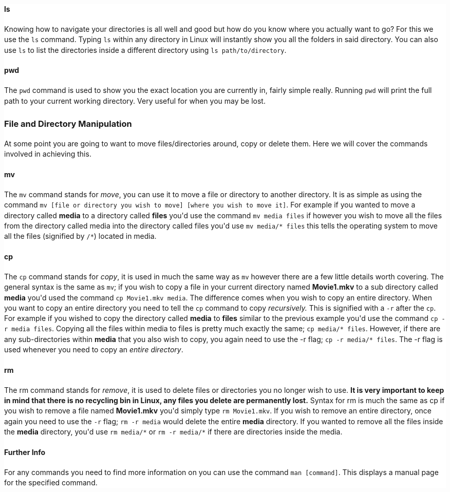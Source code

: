 #### ls

Knowing how to navigate your directories is all well and good but how do you know where you actually want to go? For this we use the `ls` command. Typing `ls` within any directory in Linux will instantly show you all the folders in said directory. You can also use `ls` to list the directories inside a different directory using `ls path/to/directory`.

#### pwd

The `pwd` command is used to show you the exact location you are currently in, fairly simple really. Running `pwd` will print the full path to your current working directory. Very useful for when you may be lost.

### File and Directory Manipulation

At some point you are going to want to move files/directories around, copy or delete them. Here we will cover the commands involved in achieving this.

#### mv

The `mv` command stands for _move_, you can use it to move a file or directory to another directory. It is as simple as using the command `mv [file or directory you wish to move] [where you wish to move it]`. For example if you wanted to move a directory called **media** to a directory called **files** you'd use the command `mv media files` if however you wish to move all the files from the directory called media into the directory called files you'd use `mv media/* files` this tells the operating system to move all the files (signified by `/*`) located in media.

#### cp

The `cp` command stands for _copy_, it is used in much the same way as `mv` however there are a few little details worth covering. The general syntax is the same as `mv`; if you wish to copy a file in your current directory named **Movie1.mkv** to a sub directory called **media** you'd used the command `cp Movie1.mkv media`. The difference comes when you wish to copy an entire directory. When you want to copy an entire directory you need to tell the `cp` command to copy _recursively._ This is signified with a `-r` after the `cp`. For example if you wished to copy the directory called **media** to **files** similar to the previous example you'd use the command `cp -r media files`. Copying all the files within media to files is pretty much exactly the same; `cp media/* files`. However, if there are any sub-directories within **media** that you also wish to copy, you again need to use the -r flag; `cp -r media/* files`. The -r flag is used whenever you need to copy an _entire directory_.

#### rm

The rm command stands for _remove_, it is used to delete files or directories you no longer wish to use. **It is very important to keep in mind that there is no recycling bin in Linux, any files you delete are permanently lost.** Syntax for rm is much the same as cp if you wish to remove a file named **Movie1.mkv** you'd simply type `rm Movie1.mkv`. If you wish to remove an entire directory, once again you need to use the `-r` flag; `rm -r media` would delete the entire **media** directory. If you wanted to remove all the files inside the **media** directory, you'd use `rm media/*` or `rm -r media/*` if there are directories inside the media.

#### Further Info

For any commands you need to find more information on you can use the command `man [command]`. This displays a manual page for the specified command.
